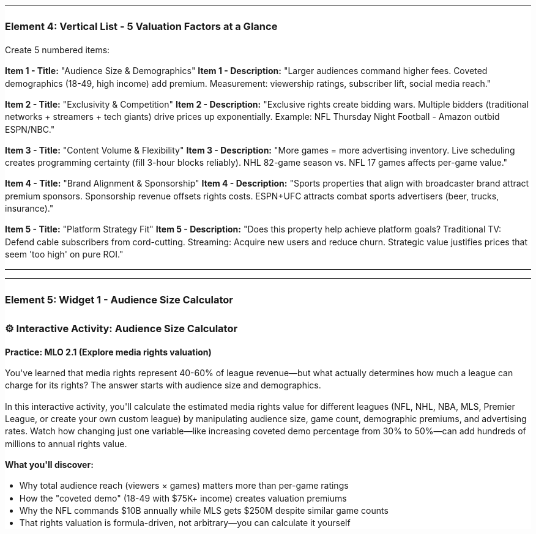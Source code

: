 
---

### Element 4: Vertical List - 5 Valuation Factors at a Glance

Create 5 numbered items:

**Item 1 - Title:** "Audience Size & Demographics"
**Item 1 - Description:** "Larger audiences command higher fees. Coveted demographics (18-49, high income) add premium. Measurement: viewership ratings, subscriber lift, social media reach."

**Item 2 - Title:** "Exclusivity & Competition"
**Item 2 - Description:** "Exclusive rights create bidding wars. Multiple bidders (traditional networks + streamers + tech giants) drive prices up exponentially. Example: NFL Thursday Night Football - Amazon outbid ESPN/NBC."

**Item 3 - Title:** "Content Volume & Flexibility"
**Item 3 - Description:** "More games = more advertising inventory. Live scheduling creates programming certainty (fill 3-hour blocks reliably). NHL 82-game season vs. NFL 17 games affects per-game value."

**Item 4 - Title:** "Brand Alignment & Sponsorship"
**Item 4 - Description:** "Sports properties that align with broadcaster brand attract premium sponsors. Sponsorship revenue offsets rights costs. ESPN+UFC attracts combat sports advertisers (beer, trucks, insurance)."

**Item 5 - Title:** "Platform Strategy Fit"
**Item 5 - Description:** "Does this property help achieve platform goals? Traditional TV: Defend cable subscribers from cord-cutting. Streaming: Acquire new users and reduce churn. Strategic value justifies prices that seem 'too high' on pure ROI."

---

---

### Element 5: Widget 1 - Audience Size Calculator

### ⚙ Interactive Activity: Audience Size Calculator

**Practice: MLO 2.1 (Explore media rights valuation)**

You've learned that media rights represent 40-60% of league revenue—but what actually determines how much a league can charge for its rights? The answer starts with audience size and demographics.

In this interactive activity, you'll calculate the estimated media rights value for different leagues (NFL, NHL, NBA, MLS, Premier League, or create your own custom league) by manipulating audience size, game count, demographic premiums, and advertising rates. Watch how changing just one variable—like increasing coveted demo percentage from 30% to 50%—can add hundreds of millions to annual rights value.

**What you'll discover:**

- Why total audience reach (viewers × games) matters more than per-game ratings
- How the "coveted demo" (18-49 with $75K+ income) creates valuation premiums
- Why the NFL commands $10B annually while MLS gets $250M despite similar game counts
- That rights valuation is formula-driven, not arbitrary—you can calculate it yourself
